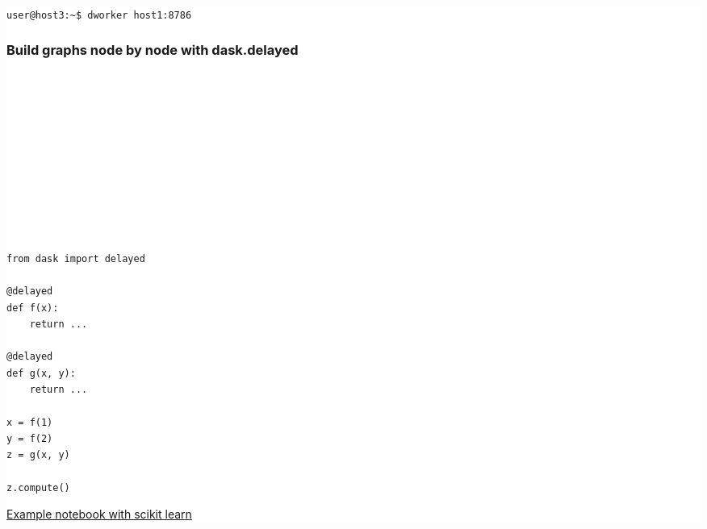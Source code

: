     user@host3:~$ dworker host1:8786


### Build graphs node by node with dask.delayed

<img src="images/fg-simple.svg" align=right>

    from dask import delayed

    @delayed
    def f(x):
        return ...

    @delayed
    def g(x, y):
        return ...

    x = f(1)
    y = f(2)
    z = g(x, y)

    z.compute()

[Example notebook with scikit
learn](https://gist.github.com/mrocklin/86764c5eaba5c23892430975ae3a983a#file-odsc-2016-sklearn-ipynb)

